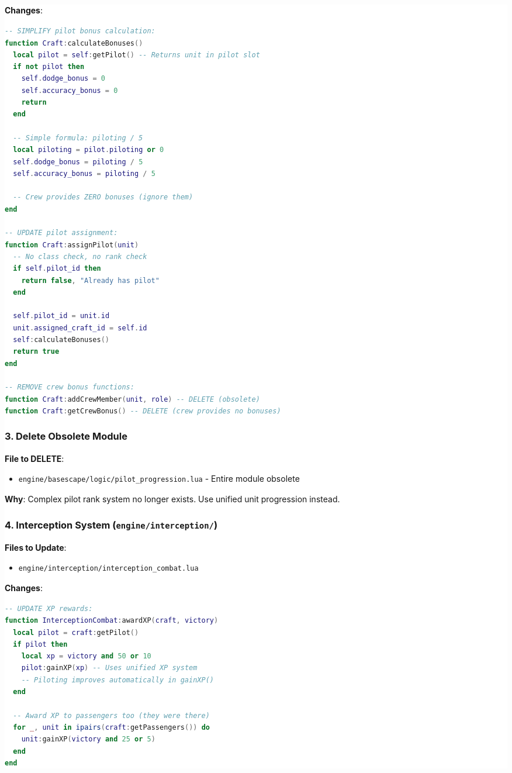 **Changes**:
```lua
-- SIMPLIFY pilot bonus calculation:
function Craft:calculateBonuses()
  local pilot = self:getPilot() -- Returns unit in pilot slot
  if not pilot then
    self.dodge_bonus = 0
    self.accuracy_bonus = 0
    return
  end
  
  -- Simple formula: piloting / 5
  local piloting = pilot.piloting or 0
  self.dodge_bonus = piloting / 5
  self.accuracy_bonus = piloting / 5
  
  -- Crew provides ZERO bonuses (ignore them)
end

-- UPDATE pilot assignment:
function Craft:assignPilot(unit)
  -- No class check, no rank check
  if self.pilot_id then
    return false, "Already has pilot"
  end
  
  self.pilot_id = unit.id
  unit.assigned_craft_id = self.id
  self:calculateBonuses()
  return true
end

-- REMOVE crew bonus functions:
function Craft:addCrewMember(unit, role) -- DELETE (obsolete)
function Craft:getCrewBonus() -- DELETE (crew provides no bonuses)
```

### 3. Delete Obsolete Module

**File to DELETE**:
- `engine/basescape/logic/pilot_progression.lua` - Entire module obsolete

**Why**: Complex pilot rank system no longer exists. Use unified unit progression instead.

### 4. Interception System (`engine/interception/`)

**Files to Update**:
- `engine/interception/interception_combat.lua`

**Changes**:
```lua
-- UPDATE XP rewards:
function InterceptionCombat:awardXP(craft, victory)
  local pilot = craft:getPilot()
  if pilot then
    local xp = victory and 50 or 10
    pilot:gainXP(xp) -- Uses unified XP system
    -- Piloting improves automatically in gainXP()
  end
  
  -- Award XP to passengers too (they were there)
  for _, unit in ipairs(craft:getPassengers()) do
    unit:gainXP(victory and 25 or 5)
  end
end
```